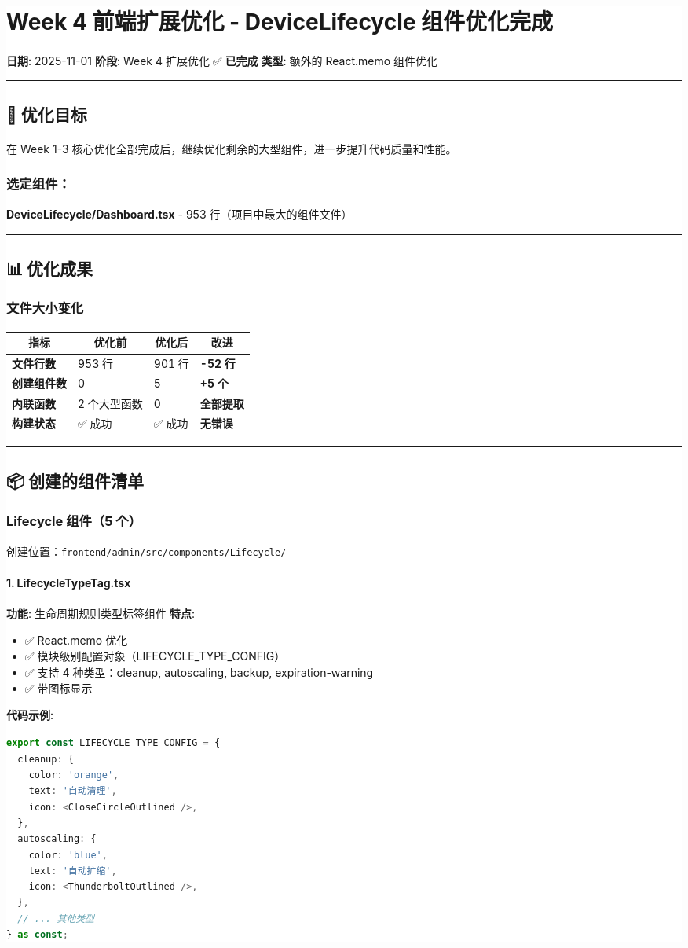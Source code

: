 # Week 4 前端扩展优化 - DeviceLifecycle 组件优化完成

**日期**: 2025-11-01
**阶段**: Week 4 扩展优化 ✅ **已完成**
**类型**: 额外的 React.memo 组件优化

---

## 🎯 优化目标

在 Week 1-3 核心优化全部完成后，继续优化剩余的大型组件，进一步提升代码质量和性能。

### 选定组件：
**DeviceLifecycle/Dashboard.tsx** - 953 行（项目中最大的组件文件）

---

## 📊 优化成果

### 文件大小变化

| 指标 | 优化前 | 优化后 | 改进 |
|------|--------|--------|------|
| **文件行数** | 953 行 | 901 行 | **-52 行** |
| **创建组件数** | 0 | 5 | **+5 个** |
| **内联函数** | 2 个大型函数 | 0 | **全部提取** |
| **构建状态** | ✅ 成功 | ✅ 成功 | **无错误** |

---

## 📦 创建的组件清单

### Lifecycle 组件（5 个）

创建位置：`frontend/admin/src/components/Lifecycle/`

#### 1. LifecycleTypeTag.tsx
**功能**: 生命周期规则类型标签组件
**特点**:
- ✅ React.memo 优化
- ✅ 模块级别配置对象（LIFECYCLE_TYPE_CONFIG）
- ✅ 支持 4 种类型：cleanup, autoscaling, backup, expiration-warning
- ✅ 带图标显示

**代码示例**:
```typescript
export const LIFECYCLE_TYPE_CONFIG = {
  cleanup: {
    color: 'orange',
    text: '自动清理',
    icon: <CloseCircleOutlined />,
  },
  autoscaling: {
    color: 'blue',
    text: '自动扩缩',
    icon: <ThunderboltOutlined />,
  },
  // ... 其他类型
} as const;

```